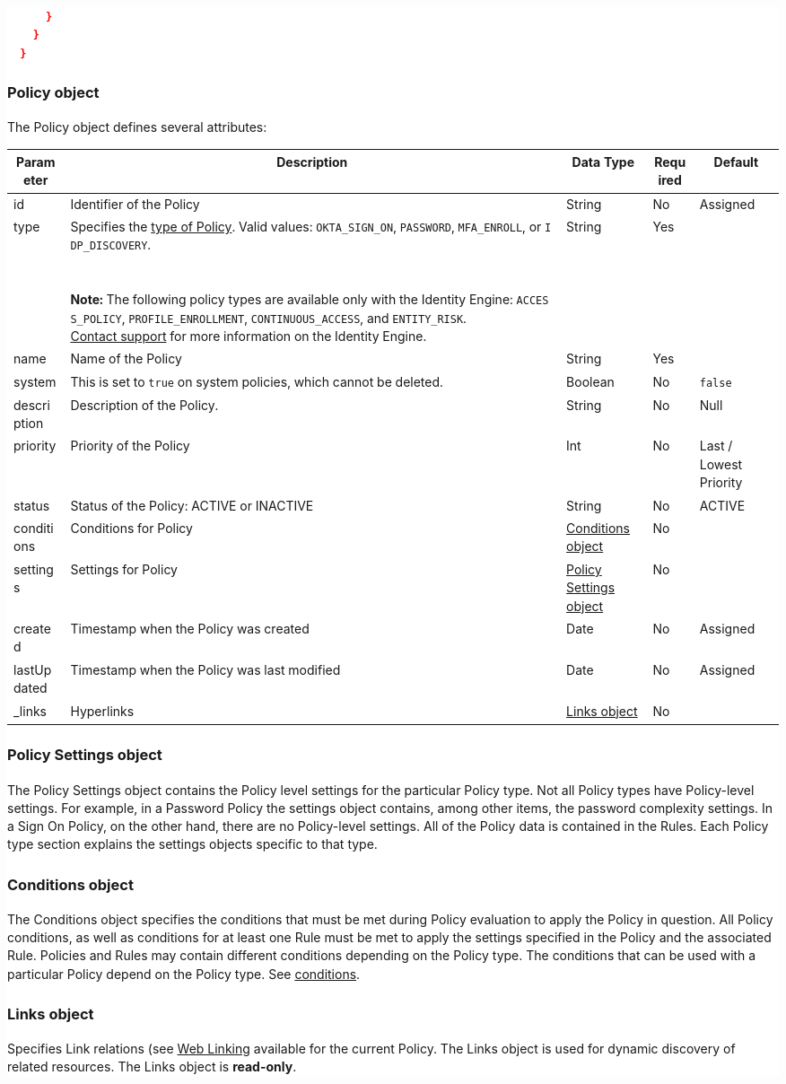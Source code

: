 ```json
      }
    }
  }
```

### Policy object

The Policy object defines several attributes:

| Parameter   | Description                                                                                                                                          | Data Type                                         | Required | Default                |
| ---------   | -----------                                                                                                                                          | ---------                                         | -------- | -------                |
| id          | Identifier of the Policy                                                                                                                             | String                                            | No       | Assigned               |
| type        | Specifies the [type of Policy](#policy-types). Valid values: `OKTA_SIGN_ON`, `PASSWORD`, `MFA_ENROLL`, or `IDP_DISCOVERY`.<br><br> <ApiLifecycle access="ie" /><br>**Note:** The following policy types are available only with the Identity Engine: `ACCESS_POLICY`, `PROFILE_ENROLLMENT`, `CONTINUOUS_ACCESS`, and `ENTITY_RISK`. <br>[Contact support](https://support.okta.com/) for more information on the Identity Engine.  | String                                            | Yes      |                        |
| name        | Name of the Policy                                                                                                                                   | String                                            | Yes      |                        |
| system      | This is set to `true` on system policies, which cannot be deleted.                                                                                   | Boolean                                           | No       | `false`                |
| description | Description of the Policy.                                                                                                                           | String                                            | No       | Null                   |
| priority    | Priority of the Policy                                                                                                                               | Int                                               | No       | Last / Lowest Priority |
| status      | Status of the Policy: ACTIVE or INACTIVE                                                                                                             | String                                            | No       | ACTIVE                 |
| conditions  | Conditions for Policy                                                                                                                                | [Conditions object](#conditions-object)           | No       |                        |
| settings    | Settings for Policy                                                                                                                                  | [Policy Settings object](#policy-settings-object) | No       |                        |
| created     | Timestamp when the Policy was created                                                                                                                | Date                                              | No       | Assigned               |
| lastUpdated | Timestamp when the Policy was last modified                                                                                                          | Date                                              | No       | Assigned               |
| _links      | Hyperlinks                                                                                                                                           | [Links object](#links-object)                     | No       |                        |


### Policy Settings object

The Policy Settings object contains the Policy level settings for the particular Policy type. Not all Policy types have Policy-level settings. For example, in a Password Policy the settings object contains, among other items, the password complexity settings. In a Sign On Policy, on the other hand, there are no Policy-level settings. All of the Policy data is contained in the Rules. Each Policy type section explains the settings objects specific to that type.

### Conditions object

The Conditions object specifies the conditions that must be met during Policy evaluation to apply the Policy in question. All Policy conditions, as well as conditions for at least one Rule must be met to apply the settings specified in the Policy and the associated Rule. Policies and Rules may contain different conditions depending on the Policy type. The conditions that can be used with a particular Policy depend on the Policy type. See [conditions](#conditions).

### Links object

Specifies Link relations (see [Web Linking](http://tools.ietf.org/html/rfc8288) available for the current Policy. The Links object is used for dynamic discovery of related resources. The Links object is **read-only**.
